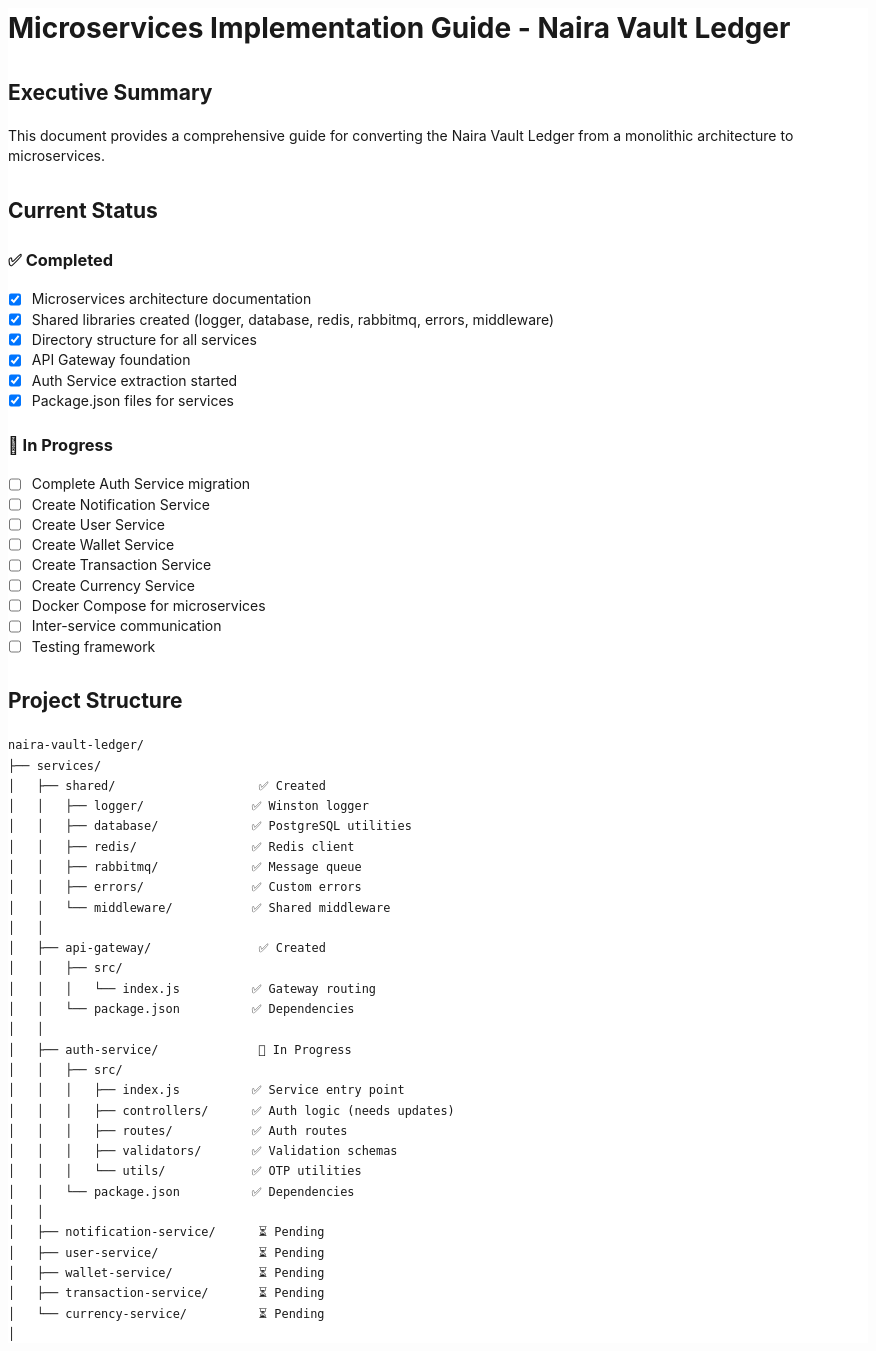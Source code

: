 # Microservices Implementation Guide - Naira Vault Ledger

## Executive Summary

This document provides a comprehensive guide for converting the Naira Vault Ledger from a monolithic architecture to microservices.

## Current Status

### ✅ Completed
- [x] Microservices architecture documentation
- [x] Shared libraries created (logger, database, redis, rabbitmq, errors, middleware)
- [x] Directory structure for all services
- [x] API Gateway foundation
- [x] Auth Service extraction started
- [x] Package.json files for services

### 🚧 In Progress
- [ ] Complete Auth Service migration
- [ ] Create Notification Service
- [ ] Create User Service
- [ ] Create Wallet Service
- [ ] Create Transaction Service
- [ ] Create Currency Service
- [ ] Docker Compose for microservices
- [ ] Inter-service communication
- [ ] Testing framework

## Project Structure

```
naira-vault-ledger/
├── services/
│   ├── shared/                    ✅ Created
│   │   ├── logger/               ✅ Winston logger
│   │   ├── database/             ✅ PostgreSQL utilities
│   │   ├── redis/                ✅ Redis client
│   │   ├── rabbitmq/             ✅ Message queue
│   │   ├── errors/               ✅ Custom errors
│   │   └── middleware/           ✅ Shared middleware
│   │
│   ├── api-gateway/               ✅ Created
│   │   ├── src/
│   │   │   └── index.js          ✅ Gateway routing
│   │   └── package.json          ✅ Dependencies
│   │
│   ├── auth-service/              🚧 In Progress
│   │   ├── src/
│   │   │   ├── index.js          ✅ Service entry point
│   │   │   ├── controllers/      ✅ Auth logic (needs updates)
│   │   │   ├── routes/           ✅ Auth routes
│   │   │   ├── validators/       ✅ Validation schemas
│   │   │   └── utils/            ✅ OTP utilities
│   │   └── package.json          ✅ Dependencies
│   │
│   ├── notification-service/      ⏳ Pending
│   ├── user-service/              ⏳ Pending
│   ├── wallet-service/            ⏳ Pending
│   ├── transaction-service/       ⏳ Pending
│   └── currency-service/          ⏳ Pending
│
```